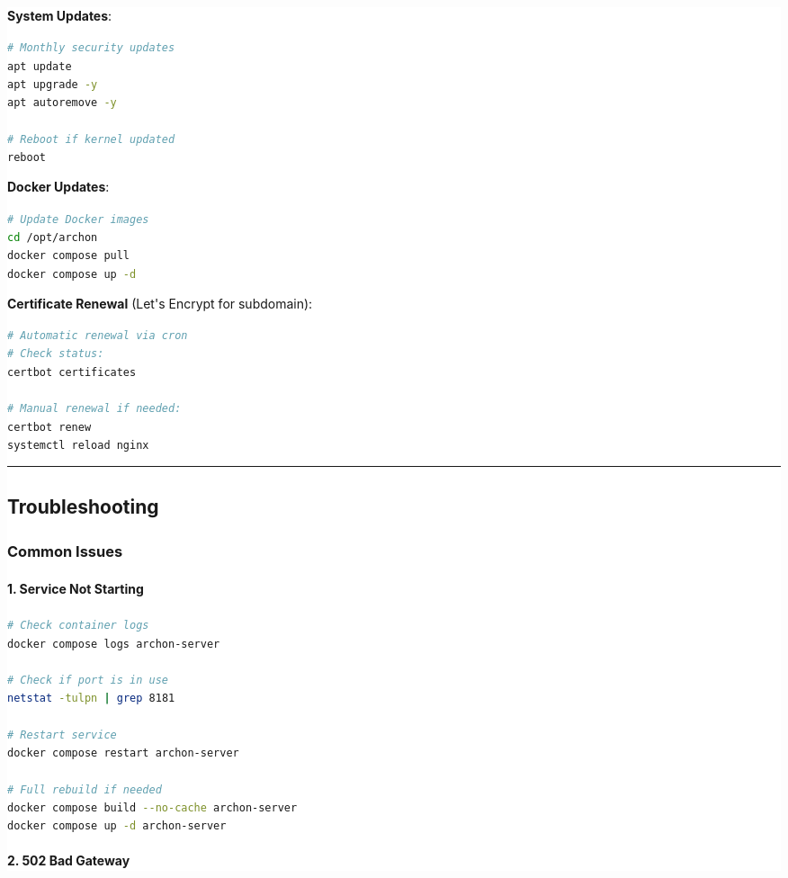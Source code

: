 **System Updates**:
```bash
# Monthly security updates
apt update
apt upgrade -y
apt autoremove -y

# Reboot if kernel updated
reboot
```

**Docker Updates**:
```bash
# Update Docker images
cd /opt/archon
docker compose pull
docker compose up -d
```

**Certificate Renewal** (Let's Encrypt for subdomain):
```bash
# Automatic renewal via cron
# Check status:
certbot certificates

# Manual renewal if needed:
certbot renew
systemctl reload nginx
```

---

## Troubleshooting

### Common Issues

#### 1. Service Not Starting

```bash
# Check container logs
docker compose logs archon-server

# Check if port is in use
netstat -tulpn | grep 8181

# Restart service
docker compose restart archon-server

# Full rebuild if needed
docker compose build --no-cache archon-server
docker compose up -d archon-server
```

#### 2. 502 Bad Gateway
